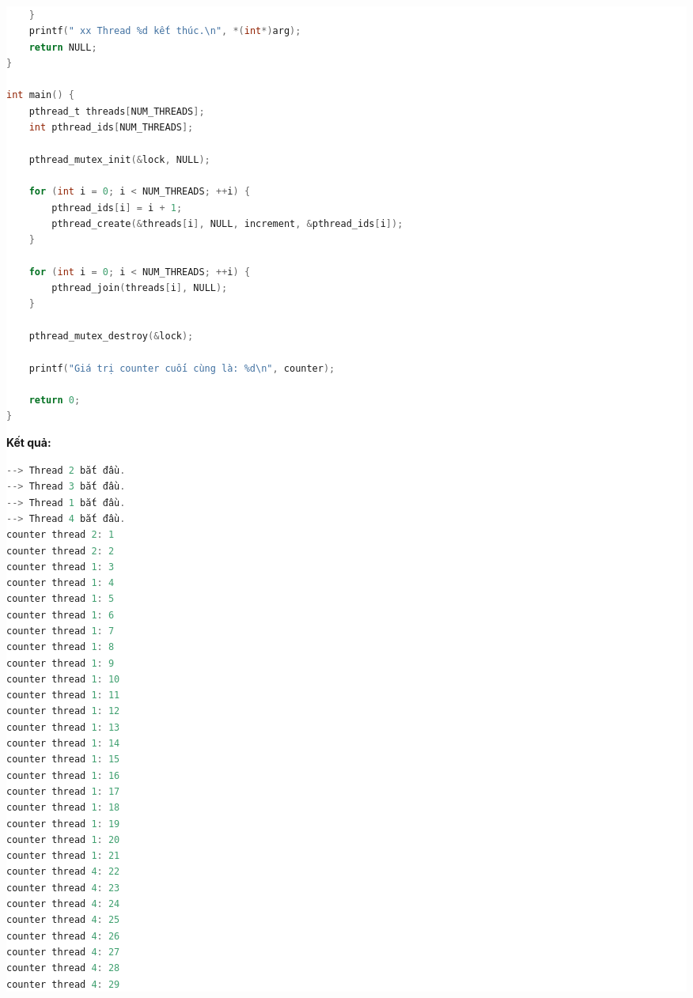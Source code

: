 ```c
    }
    printf(" xx Thread %d kết thúc.\n", *(int*)arg);
    return NULL;
}

int main() {
    pthread_t threads[NUM_THREADS];
    int pthread_ids[NUM_THREADS];

    pthread_mutex_init(&lock, NULL);

    for (int i = 0; i < NUM_THREADS; ++i) {
        pthread_ids[i] = i + 1;
        pthread_create(&threads[i], NULL, increment, &pthread_ids[i]);
    }

    for (int i = 0; i < NUM_THREADS; ++i) {
        pthread_join(threads[i], NULL);
    }

    pthread_mutex_destroy(&lock);

    printf("Giá trị counter cuối cùng là: %d\n", counter);

    return 0;
}

```

__Kết quả:__
```c
--> Thread 2 bắt đầu.
--> Thread 3 bắt đầu.
--> Thread 1 bắt đầu.
--> Thread 4 bắt đầu.
counter thread 2: 1
counter thread 2: 2
counter thread 1: 3
counter thread 1: 4
counter thread 1: 5
counter thread 1: 6
counter thread 1: 7
counter thread 1: 8
counter thread 1: 9
counter thread 1: 10
counter thread 1: 11
counter thread 1: 12
counter thread 1: 13
counter thread 1: 14
counter thread 1: 15
counter thread 1: 16
counter thread 1: 17
counter thread 1: 18
counter thread 1: 19
counter thread 1: 20
counter thread 1: 21
counter thread 4: 22
counter thread 4: 23
counter thread 4: 24
counter thread 4: 25
counter thread 4: 26
counter thread 4: 27
counter thread 4: 28
counter thread 4: 29
```